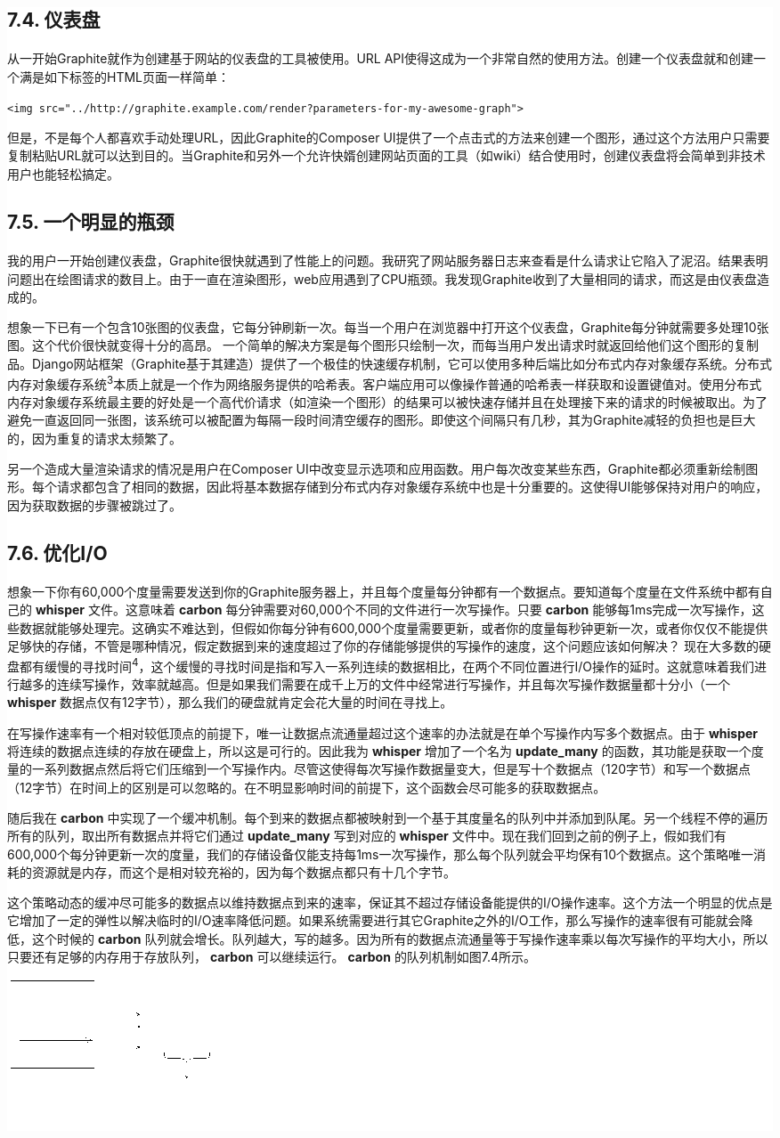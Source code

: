 
## 7.4. 仪表盘 ##
从一开始Graphite就作为创建基于网站的仪表盘的工具被使用。URL API使得这成为一个非常自然的使用方法。创建一个仪表盘就和创建一个满是如下标签的HTML页面一样简单：

`<img src="../http://graphite.example.com/render?parameters-for-my-awesome-graph">`

但是，不是每个人都喜欢手动处理URL，因此Graphite的Composer UI提供了一个点击式的方法来创建一个图形，通过这个方法用户只需要复制粘贴URL就可以达到目的。当Graphite和另外一个允许快婿创建网站页面的工具（如wiki）结合使用时，创建仪表盘将会简单到非技术用户也能轻松搞定。

## 7.5. 一个明显的瓶颈 ##
我的用户一开始创建仪表盘，Graphite很快就遇到了性能上的问题。我研究了网站服务器日志来查看是什么请求让它陷入了泥沼。结果表明问题出在绘图请求的数目上。由于一直在渲染图形，web应用遇到了CPU瓶颈。我发现Graphite收到了大量相同的请求，而这是由仪表盘造成的。

想象一下已有一个包含10张图的仪表盘，它每分钟刷新一次。每当一个用户在浏览器中打开这个仪表盘，Graphite每分钟就需要多处理10张图。这个代价很快就变得十分的高昂。
一个简单的解决方案是每个图形只绘制一次，而每当用户发出请求时就返回给他们这个图形的复制品。Django网站框架（Graphite基于其建造）提供了一个极佳的快速缓存机制，它可以使用多种后端比如分布式内存对象缓存系统。分布式内存对象缓存系统<sup>3</sup>本质上就是一个作为网络服务提供的哈希表。客户端应用可以像操作普通的哈希表一样获取和设置键值对。使用分布式内存对象缓存系统最主要的好处是一个高代价请求（如渲染一个图形）的结果可以被快速存储并且在处理接下来的请求的时候被取出。为了避免一直返回同一张图，该系统可以被配置为每隔一段时间清空缓存的图形。即使这个间隔只有几秒，其为Graphite减轻的负担也是巨大的，因为重复的请求太频繁了。

另一个造成大量渲染请求的情况是用户在Composer UI中改变显示选项和应用函数。用户每次改变某些东西，Graphite都必须重新绘制图形。每个请求都包含了相同的数据，因此将基本数据存储到分布式内存对象缓存系统中也是十分重要的。这使得UI能够保持对用户的响应，因为获取数据的步骤被跳过了。

## 7.6. 优化I/O ##
想象一下你有60,000个度量需要发送到你的Graphite服务器上，并且每个度量每分钟都有一个数据点。要知道每个度量在文件系统中都有自己的 **whisper** 文件。这意味着 **carbon** 每分钟需要对60,000个不同的文件进行一次写操作。只要 **carbon** 能够每1ms完成一次写操作，这些数据就能够处理完。这确实不难达到，但假如你每分钟有600,000个度量需要更新，或者你的度量每秒钟更新一次，或者你仅仅不能提供足够快的存储，不管是哪种情况，假定数据到来的速度超过了你的存储能够提供的写操作的速度，这个问题应该如何解决？
现在大多数的硬盘都有缓慢的寻找时间<sup>4</sup>，这个缓慢的寻找时间是指和写入一系列连续的数据相比，在两个不同位置进行I/O操作的延时。这就意味着我们进行越多的连续写操作，效率就越高。但是如果我们需要在成千上万的文件中经常进行写操作，并且每次写操作数据量都十分小（一个 **whisper** 数据点仅有12字节），那么我们的硬盘就肯定会花大量的时间在寻找上。

在写操作速率有一个相对较低顶点的前提下，唯一让数据点流通量超过这个速率的办法就是在单个写操作内写多个数据点。由于 **whisper** 将连续的数据点连续的存放在硬盘上，所以这是可行的。因此我为 **whisper** 增加了一个名为 **update_many** 的函数，其功能是获取一个度量的一系列数据点然后将它们压缩到一个写操作内。尽管这使得每次写操作数据量变大，但是写十个数据点（120字节）和写一个数据点（12字节）在时间上的区别是可以忽略的。在不明显影响时间的前提下，这个函数会尽可能多的获取数据点。

随后我在 **carbon** 中实现了一个缓冲机制。每个到来的数据点都被映射到一个基于其度量名的队列中并添加到队尾。另一个线程不停的遍历所有的队列，取出所有数据点并将它们通过 **update_many** 写到对应的 **whisper** 文件中。现在我们回到之前的例子上，假如我们有600,000个每分钟更新一次的度量，我们的存储设备仅能支持每1ms一次写操作，那么每个队列就会平均保有10个数据点。这个策略唯一消耗的资源就是内存，而这个是相对较充裕的，因为每个数据点都只有十几个字节。

这个策略动态的缓冲尽可能多的数据点以维持数据点到来的速率，保证其不超过存储设备能提供的I/O操作速率。这个方法一个明显的优点是它增加了一定的弹性以解决临时的I/O速率降低问题。如果系统需要进行其它Graphite之外的I/O工作，那么写操作的速率很有可能就会降低，这个时候的 **carbon** 队列就会增长。队列越大，写的越多。因为所有的数据点流通量等于写操作速率乘以每次写操作的平均大小，所以只要还有足够的内存用于存放队列， **carbon** 可以继续运行。 **carbon** 的队列机制如图7.4所示。

![图7.4： **carbon** 的队列机制](/images/4.png)
　　　　　　　　　　　　　　　　　　　　　　　　　　　　　　
